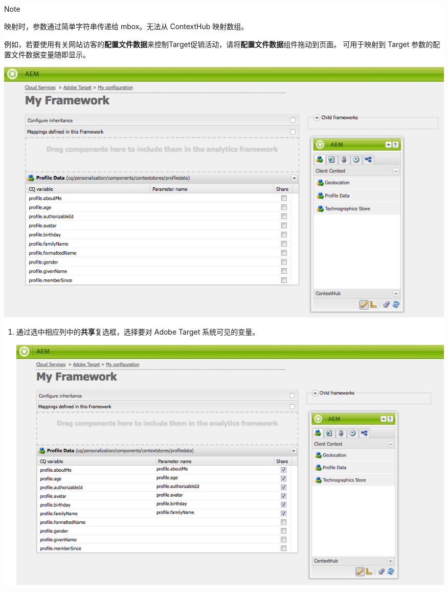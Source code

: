    >[!NOTE]
   >
   >映射时，参数通过简单字符串传递给 mbox。无法从 ContextHub 映射数组。

   例如，若要使用有关网站访客的&#x200B;**配置文件数据**&#x200B;来控制Target促销活动，请将&#x200B;**配置文件数据**&#x200B;组件拖动到页面。 可用于映射到 Target 参数的配置文件数据变量随即显示。

   ![配置文件数据](assets/chlimage_1-163.png)

1. 通过选中相应列中的&#x200B;**共享**&#x200B;复选框，选择要对 Adobe Target 系统可见的变量。

   ![共享](assets/chlimage_1-164.png)
